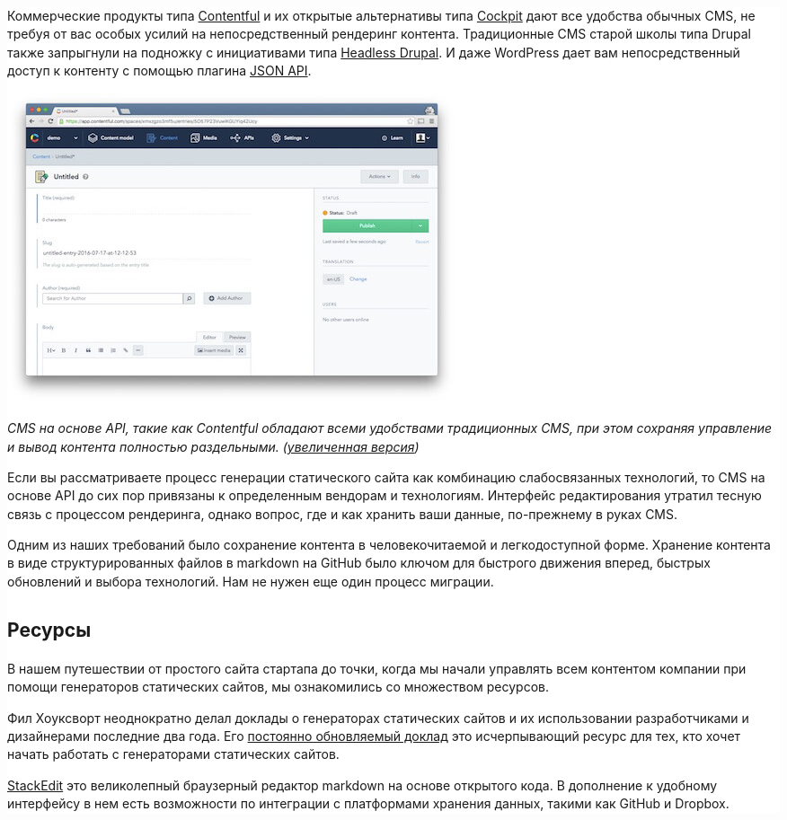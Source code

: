 Коммерческие продукты типа  [Contentful](https://contentful.com/) и их открытые альтернативы типа [Cockpit](http://getcockpit.com/) дают все удобства обычных CMS, не требуя от вас особых усилий на непосредственный рендеринг контента. Традиционные CMS старой школы типа  Drupal также запрыгнули на подножку с инициативами типа [Headless Drupal](https://groups.drupal.org/headless-drupal). И даже  WordPress дает вам непосредственный доступ к контенту с помощью плагина  [JSON API](https://wordpress.org/plugins/json-api).

![CMS на основе API](/images/development/static/contentful-500px-opt.jpg)

*CMS на основе API, такие как Contentful обладают всеми удобствами традиционных CMS, при этом сохраняя управление и вывод контента полностью раздельными. ([увеличенная версия](https://www.smashingmagazine.com/wp-content/uploads/2016/07/contentful-large-opt.jpg))*

Если вы рассматриваете процесс генерации статического сайта как комбинацию слабосвязанных технологий, то CMS на основе API до сих пор привязаны к определенным вендорам и технологиям. Интерфейс редактирования утратил тесную связь с процессом рендеринга, однако вопрос, где и как хранить ваши данные, по-прежнему в руках CMS.

Одним из наших требований было сохранение контента в человекочитаемой и легкодоступной форме. Хранение контента в виде структурированных файлов в markdown на GitHub было ключом для быстрого движения вперед, быстрых обновлений и выбора технологий. Нам не нужен еще один процесс миграции.

## Ресурсы

В нашем путешествии от простого сайта стартапа до точки, когда мы начали управлять всем контентом компании при помощи генераторов статических сайтов, мы ознакомились со множеством ресурсов.

Фил Хоуксворт неоднократно делал доклады о генераторах статических сайтов и их использовании разработчиками и дизайнерами последние два года. Его [постоянно обновляемый доклад](https://www.youtube.com/watch?v=_cuZcnJIjls) это исчерпывающий ресурс для тех, кто хочет начать работать с генераторами статических сайтов.

[StackEdit](https://stackedit.io/) это великолепный браузерный редактор markdown на основе открытого кода. В дополнение к удобному интерфейсу в нем есть возможности по интеграции с платформами хранения данных, такими как GitHub и Dropbox. 
